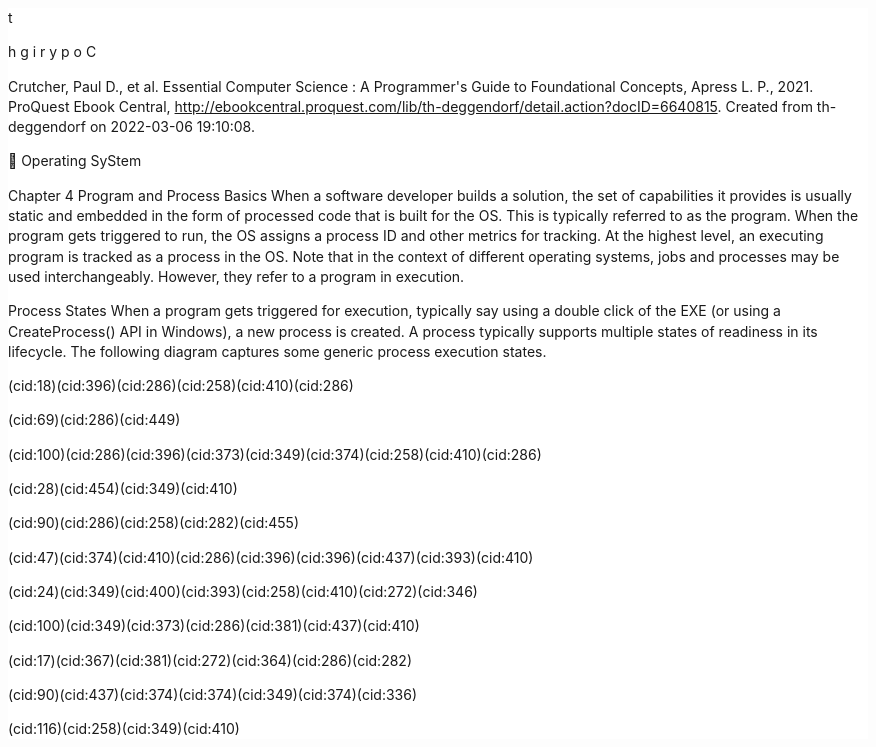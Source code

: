 
t

h
g
i
r
y
p
o
C

Crutcher, Paul D., et al. Essential Computer Science : A Programmer's Guide to Foundational Concepts, Apress L. P., 2021.
         ProQuest Ebook Central, http://ebookcentral.proquest.com/lib/th-deggendorf/detail.action?docID=6640815.
Created from th-deggendorf on 2022-03-06 19:10:08.

 Operating SyStem

Chapter 4 
 Program and Process Basics
When a software developer builds a solution, the set of capabilities it 
provides is usually static and embedded in the form of processed code 
that is built for the OS. This is typically referred to as the program. When 
the program gets triggered to run, the OS assigns a process ID and other 
metrics for tracking. At the highest level, an executing program is tracked 
as a process in the OS. Note that in the context of different operating 
systems, jobs and processes may be used interchangeably. However, they 
refer to a program in execution.

 Process States
When a program gets triggered for execution, typically say using a double 
click of the EXE (or using a CreateProcess() API in Windows), a new 
process is created. A process typically supports multiple states of readiness 
in its lifecycle. The following diagram captures some generic process 
execution states.

(cid:18)(cid:396)(cid:286)(cid:258)(cid:410)(cid:286)

(cid:69)(cid:286)(cid:449)

(cid:100)(cid:286)(cid:396)(cid:373)(cid:349)(cid:374)(cid:258)(cid:410)(cid:286)

(cid:28)(cid:454)(cid:349)(cid:410)

(cid:90)(cid:286)(cid:258)(cid:282)(cid:455)

(cid:47)(cid:374)(cid:410)(cid:286)(cid:396)(cid:396)(cid:437)(cid:393)(cid:410)

(cid:24)(cid:349)(cid:400)(cid:393)(cid:258)(cid:410)(cid:272)(cid:346)

(cid:100)(cid:349)(cid:373)(cid:286)(cid:381)(cid:437)(cid:410)

(cid:17)(cid:367)(cid:381)(cid:272)(cid:364)(cid:286)(cid:282)

(cid:90)(cid:437)(cid:374)(cid:374)(cid:349)(cid:374)(cid:336)

(cid:116)(cid:258)(cid:349)(cid:410)
